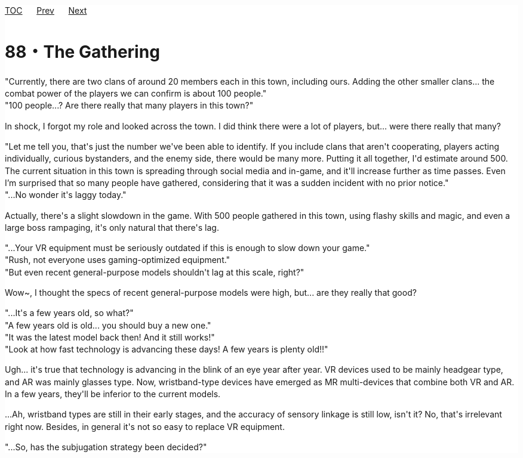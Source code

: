 [TOC](../readme.md)&nbsp;&nbsp;&nbsp;&nbsp;&nbsp;&nbsp;[Prev](Section0087.md)&nbsp;&nbsp;&nbsp;&nbsp;&nbsp;&nbsp;[Next](Section0089.md)



# 88・The Gathering

"Currently, there are two clans of around 20 members each in this town,
including ours. Adding the other smaller clans... the combat power of
the players we can confirm is about 100 people."  
"100 people...? Are there really that many players in this town?"  
  
In shock, I forgot my role and looked across the town. I did think there
were a lot of players, but... were there really that many?  
  
"Let me tell you, that's just the number we've been able to identify. If
you include clans that aren't cooperating, players acting individually,
curious bystanders, and the enemy side, there would be many more.
Putting it all together, I'd estimate around 500. The current situation
in this town is spreading through social media and in-game, and it'll
increase further as time passes. Even I’m surprised that so many people
have gathered, considering that it was a sudden incident with no prior
notice."  
"...No wonder it's laggy today."  
  
Actually, there's a slight slowdown in the game. With 500 people
gathered in this town, using flashy skills and magic, and even a large
boss rampaging, it's only natural that there's lag.  
  
"...Your VR equipment must be seriously outdated if this is enough to
slow down your game."  
"Rush, not everyone uses gaming-optimized equipment."  
"But even recent general-purpose models shouldn't lag at this scale,
right?"  
  
Wow~, I thought the specs of recent general-purpose models were high,
but... are they really that good?  
  
"...It's a few years old, so what?"  
"A few years old is old... you should buy a new one."  
"It was the latest model back then! And it still works!"  
"Look at how fast technology is advancing these days! A few years is
plenty old!!"  
  
Ugh... it's true that technology is advancing in the blink of an eye
year after year. VR devices used to be mainly headgear type, and AR was
mainly glasses type. Now, wristband-type devices have emerged as MR
multi-devices that combine both VR and AR. In a few years, they'll be
inferior to the current models.  
  
...Ah, wristband types are still in their early stages, and the accuracy
of sensory linkage is still low, isn't it? No, that's irrelevant right
now. Besides, in general it's not so easy to replace VR equipment.  
  
"...So, has the subjugation strategy been decided?"  
  